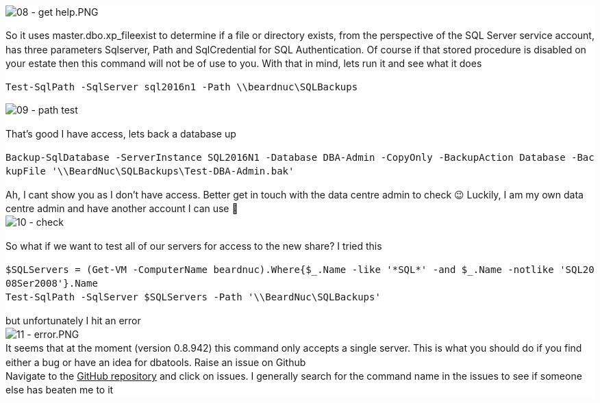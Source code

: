 <DIV></DIV>
<P><IMG class="alignnone size-full wp-image-4796" alt="08 - get help.PNG" src="https://blog.robsewell.com/assets/uploads/2017/03/08-get-help.png?resize=630%2C495&amp;ssl=1" width=630 height=495 data-recalc-dims="1" loading="lazy" data-large-file="https://blog.robsewell.com/assets/uploads/2017/03/08-get-help.png?fit=630%2C495&amp;ssl=1" data-medium-file="https://blog.robsewell.com/assets/uploads/2017/03/08-get-help.png?fit=300%2C236&amp;ssl=1" data-image-description="" data-image-title="08 – get help" data-image-meta='{"aperture":"0","credit":"","camera":"","caption":"","created_timestamp":"0","copyright":"","focal_length":"0","iso":"0","shutter_speed":"0","title":"","orientation":"0"}' data-comments-opened="1" data-orig-size="935,734" data-orig-file="https://blog.robsewell.com/assets/uploads/2017/03/08-get-help.png?fit=935%2C734&amp;ssl=1" data-permalink="https://blog.robsewell.com/testing-sql-server-access-to-a-share-with-powershell-using-dbatools/08-get-help/#main" data-attachment-id="4796"></P>
<DIV></DIV>
<DIV>So it uses master.dbo.xp_fileexist to determine if a file or directory exists, from the perspective of the SQL Server service account, has three parameters Sqlserver, Path and SqlCredential for SQL Authentication. Of course if that stored procedure is disabled on your estate then this command will not be of use to you. With that in mind, lets run it and see what it does</DIV>
<DIV></DIV>
<DIV><PRE class="lang:ps decode:true">Test-SqlPath -SqlServer sql2016n1 -Path \\beardnuc\SQLBackups</PRE></DIV>
<DIV></DIV>
<DIV><IMG class="alignnone size-full wp-image-4803" alt="09 - path test" src="https://blog.robsewell.com/assets/uploads/2017/03/09-path-test.png?resize=630%2C39&amp;ssl=1" width=630 height=39 data-recalc-dims="1" loading="lazy" data-large-file="https://blog.robsewell.com/assets/uploads/2017/03/09-path-test.png?fit=630%2C39&amp;ssl=1" data-medium-file="https://blog.robsewell.com/assets/uploads/2017/03/09-path-test.png?fit=300%2C18&amp;ssl=1" data-image-description="" data-image-title="09 – path test" data-image-meta='{"aperture":"0","credit":"","camera":"","caption":"","created_timestamp":"0","copyright":"","focal_length":"0","iso":"0","shutter_speed":"0","title":"","orientation":"0"}' data-comments-opened="1" data-orig-size="637,39" data-orig-file="https://blog.robsewell.com/assets/uploads/2017/03/09-path-test.png?fit=637%2C39&amp;ssl=1" data-permalink="https://blog.robsewell.com/testing-sql-server-access-to-a-share-with-powershell-using-dbatools/09-path-test/#main" data-attachment-id="4803"></DIV>
<DIV></DIV>
<P>That’s good I have access, lets back&nbsp;a database up</P>
<DIV></DIV><PRE class="lang:ps decode:true">Backup-SqlDatabase -ServerInstance SQL2016N1 -Database DBA-Admin -CopyOnly -BackupAction Database -BackupFile '\\BeardNuc\SQLBackups\Test-DBA-Admin.bak'</PRE>
<DIV></DIV>
<DIV>Ah, I cant show you as I don’t have access. Better get in touch with the data centre admin to check 😉 Luckily, I am my own data centre admin and have another account I can use 🙂</DIV>
<DIV></DIV>
<DIV><IMG class="alignnone size-full wp-image-4813" alt="10 - check" src="https://blog.robsewell.com/assets/uploads/2017/03/10-check.png?resize=630%2C171&amp;ssl=1" width=630 height=171 data-recalc-dims="1" loading="lazy" data-large-file="https://blog.robsewell.com/assets/uploads/2017/03/10-check.png?fit=630%2C171&amp;ssl=1" data-medium-file="https://blog.robsewell.com/assets/uploads/2017/03/10-check.png?fit=300%2C81&amp;ssl=1" data-image-description="" data-image-title="10 – check" data-image-meta='{"aperture":"0","credit":"","camera":"","caption":"","created_timestamp":"0","copyright":"","focal_length":"0","iso":"0","shutter_speed":"0","title":"","orientation":"0"}' data-comments-opened="1" data-orig-size="653,177" data-orig-file="https://blog.robsewell.com/assets/uploads/2017/03/10-check.png?fit=653%2C177&amp;ssl=1" data-permalink="https://blog.robsewell.com/testing-sql-server-access-to-a-share-with-powershell-using-dbatools/10-check/#main" data-attachment-id="4813"></DIV>
<DIV></DIV>
<P>So what if we want to test all of our servers for access to the new share? I tried this</P>
<DIV></DIV><PRE class="lang:ps decode:true">$SQLServers = (Get-VM -ComputerName beardnuc).Where{$_.Name -like '*SQL*' -and $_.Name -notlike 'SQL2008Ser2008'}.Name
Test-SqlPath -SqlServer $SQLServers -Path '\\BeardNuc\SQLBackups'</PRE>
<DIV></DIV>
<DIV></DIV>
<DIV>but unfortunately I hit an error</DIV>
<DIV></DIV>
<DIV><IMG class="alignnone size-full wp-image-4820" alt="11 - error.PNG" src="https://blog.robsewell.com/assets/uploads/2017/03/11-error.png?resize=630%2C110&amp;ssl=1" width=630 height=110 data-recalc-dims="1" loading="lazy" data-large-file="https://blog.robsewell.com/assets/uploads/2017/03/11-error.png?fit=630%2C110&amp;ssl=1" data-medium-file="https://blog.robsewell.com/assets/uploads/2017/03/11-error.png?fit=300%2C53&amp;ssl=1" data-image-description="" data-image-title="11 – error" data-image-meta='{"aperture":"0","credit":"","camera":"","caption":"","created_timestamp":"0","copyright":"","focal_length":"0","iso":"0","shutter_speed":"0","title":"","orientation":"0"}' data-comments-opened="1" data-orig-size="1079,189" data-orig-file="https://blog.robsewell.com/assets/uploads/2017/03/11-error.png?fit=1079%2C189&amp;ssl=1" data-permalink="https://blog.robsewell.com/testing-sql-server-access-to-a-share-with-powershell-using-dbatools/11-error/#main" data-attachment-id="4820"></DIV>
<DIV></DIV>
<DIV>It seems that at the moment (version 0.8.942) this command only accepts a single server. This is what you should do if you find either a bug or have an idea for dbatools. Raise an issue on Github</DIV>
<DIV></DIV>
<DIV>Navigate to the <A href="https://github.com/sqlcollaborative/dbatools" target=_blank>GitHub repository</A> and click on issues. I generally search for the command name in the issues to see if someone else has beaten me to it</DIV>
<DIV></DIV>